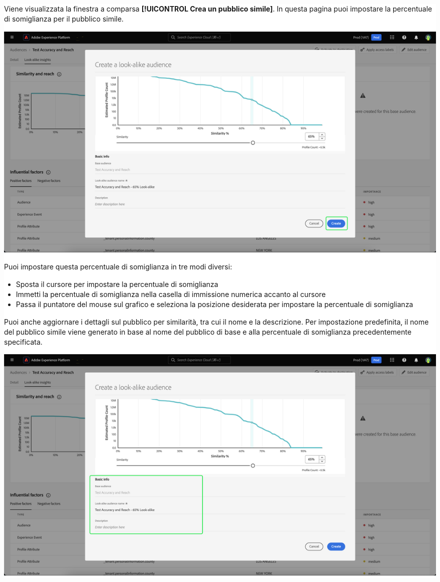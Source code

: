 Viene visualizzata la finestra a comparsa **[!UICONTROL Crea un pubblico simile]**. In questa pagina puoi impostare la percentuale di somiglianza per il pubblico simile.

![Viene visualizzato il messaggio a comparsa [!UICONTROL Crea un pubblico simile].](../images/types/lookalike/create-audience.png)

Puoi impostare questa percentuale di somiglianza in tre modi diversi:

- Sposta il cursore per impostare la percentuale di somiglianza
- Immetti la percentuale di somiglianza nella casella di immissione numerica accanto al cursore
- Passa il puntatore del mouse sul grafico e seleziona la posizione desiderata per impostare la percentuale di somiglianza

Puoi anche aggiornare i dettagli sul pubblico per similarità, tra cui il nome e la descrizione. Per impostazione predefinita, il nome del pubblico simile viene generato in base al nome del pubblico di base e alla percentuale di somiglianza precedentemente specificata.

![Le informazioni di base sono evidenziate nella finestra a comparsa [!UICONTROL Crea un pubblico simile].](../images/types/lookalike/basic-info.png)

